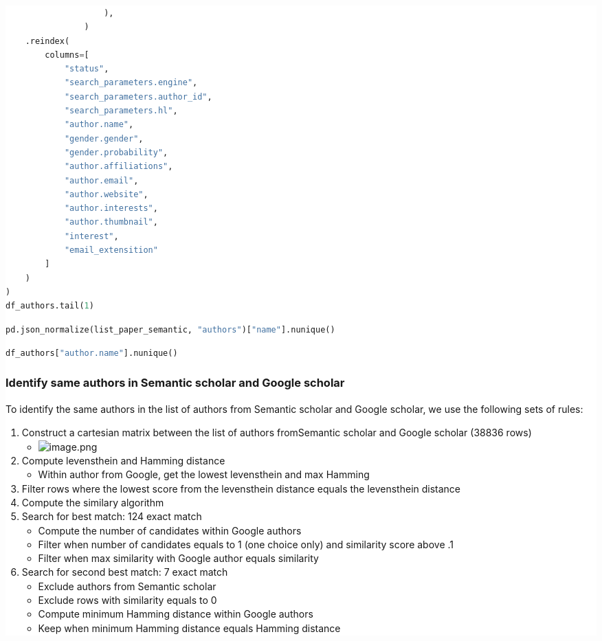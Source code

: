 ```python
                    ),
                )
    .reindex(
        columns=[
            "status",
            "search_parameters.engine",
            "search_parameters.author_id",
            "search_parameters.hl",
            "author.name",
            "gender.gender",
            "gender.probability",
            "author.affiliations",
            "author.email",
            "author.website",
            "author.interests",
            "author.thumbnail",
            "interest",
            "email_extensition"
        ]
    )
)
df_authors.tail(1)
```

```python
pd.json_normalize(list_paper_semantic, "authors")["name"].nunique()
```

```python
df_authors["author.name"].nunique()
```


### Identify same authors in Semantic scholar and Google scholar

To identify the same authors in the list of authors from Semantic scholar and Google scholar, we use the following sets of rules:

1. Construct a cartesian matrix between the list of authors fromSemantic scholar and Google scholar (38836 rows)
    - ![image.png](attachment:ead54b19-6d26-4eb7-a2e2-951a006d640f.png)
2. Compute levensthein and Hamming distance
    - Within author from Google, get the lowest levensthein and max Hamming
3. Filter rows where the lowest score from the levensthein distance equals the levensthein distance
4. Compute the similary algorithm
5. Search for best match: 124 exact match
    - Compute the number of candidates within Google authors
    - Filter when number of candidates equals to 1 (one choice only) and similarity score above .1
    - Filter when max similarity with Google author equals similarity
6. Search for second best match: 7 exact match
    - Exclude authors from Semantic scholar
    - Exclude rows with similarity equals to 0
    - Compute minimum Hamming distance within Google authors
    - Keep when minimum Hamming distance equals Hamming distance
    